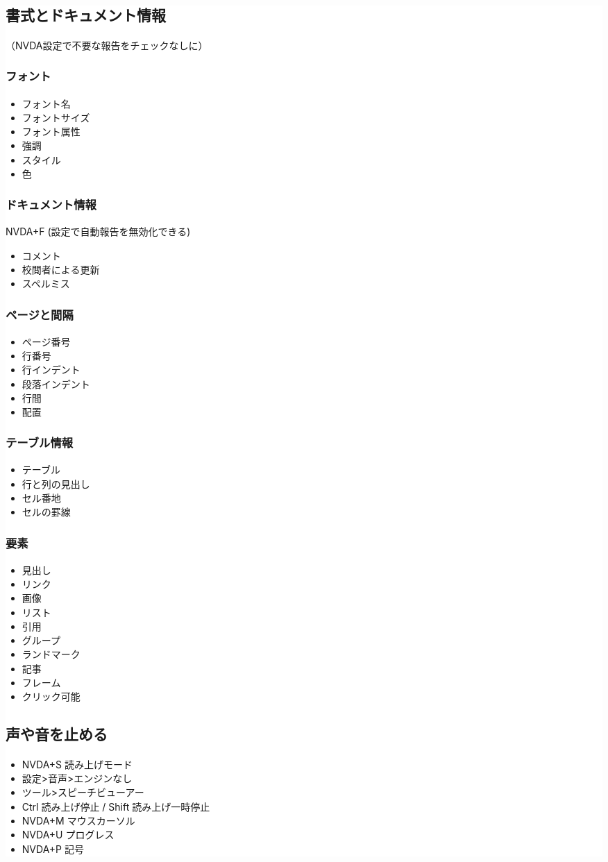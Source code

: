 ## 書式とドキュメント情報

（NVDA設定で不要な報告をチェックなしに）

### フォント

* フォント名
* フォントサイズ
* フォント属性
* 強調
* スタイル
* 色

### ドキュメント情報

NVDA+F (設定で自動報告を無効化できる)

* コメント
* 校閲者による更新
* スペルミス

### ページと間隔

* ページ番号
* 行番号
* 行インデント
* 段落インデント
* 行間
* 配置

### テーブル情報

* テーブル
* 行と列の見出し
* セル番地
* セルの罫線

### 要素

* 見出し
* リンク
* 画像
* リスト
* 引用
* グループ
* ランドマーク
* 記事
* フレーム
* クリック可能

## 声や音を止める

* NVDA+S 読み上げモード
* 設定>音声>エンジンなし
* ツール>スピーチビューアー
* Ctrl 読み上げ停止 / Shift 読み上げ一時停止
* NVDA+M マウスカーソル
* NVDA+U プログレス
* NVDA+P 記号
